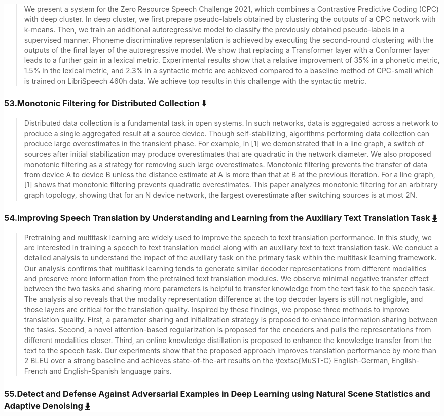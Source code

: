 >  We present a system for the Zero Resource Speech Challenge 2021, which combines a Contrastive Predictive Coding (CPC) with deep cluster. In deep cluster, we first prepare pseudo-labels obtained by clustering the outputs of a CPC network with k-means. Then, we train an additional autoregressive model to classify the previously obtained pseudo-labels in a supervised manner. Phoneme discriminative representation is achieved by executing the second-round clustering with the outputs of the final layer of the autoregressive model. We show that replacing a Transformer layer with a Conformer layer leads to a further gain in a lexical metric. Experimental results show that a relative improvement of 35% in a phonetic metric, 1.5% in the lexical metric, and 2.3% in a syntactic metric are achieved compared to a baseline method of CPC-small which is trained on LibriSpeech 460h data. We achieve top results in this challenge with the syntactic metric.      
### 53.Monotonic Filtering for Distributed Collection  [ :arrow_down: ](https://arxiv.org/pdf/2107.05791.pdf)
>  Distributed data collection is a fundamental task in open systems. In such networks, data is aggregated across a network to produce a single aggregated result at a source device. Though self-stabilizing, algorithms performing data collection can produce large overestimates in the transient phase. For example, in [1] we demonstrated that in a line graph, a switch of sources after initial stabilization may produce overestimates that are quadratic in the network diameter. We also proposed monotonic filtering as a strategy for removing such large overestimates. Monotonic filtering prevents the transfer of data from device A to device B unless the distance estimate at A is more than that at B at the previous iteration. For a line graph, [1] shows that monotonic filtering prevents quadratic overestimates. This paper analyzes monotonic filtering for an arbitrary graph topology, showing that for an N device network, the largest overestimate after switching sources is at most 2N.      
### 54.Improving Speech Translation by Understanding and Learning from the Auxiliary Text Translation Task  [ :arrow_down: ](https://arxiv.org/pdf/2107.05782.pdf)
>  Pretraining and multitask learning are widely used to improve the speech to text translation performance. In this study, we are interested in training a speech to text translation model along with an auxiliary text to text translation task. We conduct a detailed analysis to understand the impact of the auxiliary task on the primary task within the multitask learning framework. Our analysis confirms that multitask learning tends to generate similar decoder representations from different modalities and preserve more information from the pretrained text translation modules. We observe minimal negative transfer effect between the two tasks and sharing more parameters is helpful to transfer knowledge from the text task to the speech task. The analysis also reveals that the modality representation difference at the top decoder layers is still not negligible, and those layers are critical for the translation quality. Inspired by these findings, we propose three methods to improve translation quality. First, a parameter sharing and initialization strategy is proposed to enhance information sharing between the tasks. Second, a novel attention-based regularization is proposed for the encoders and pulls the representations from different modalities closer. Third, an online knowledge distillation is proposed to enhance the knowledge transfer from the text to the speech task. Our experiments show that the proposed approach improves translation performance by more than 2 BLEU over a strong baseline and achieves state-of-the-art results on the \textsc{MuST-C} English-German, English-French and English-Spanish language pairs.      
### 55.Detect and Defense Against Adversarial Examples in Deep Learning using Natural Scene Statistics and Adaptive Denoising  [ :arrow_down: ](https://arxiv.org/pdf/2107.05780.pdf)